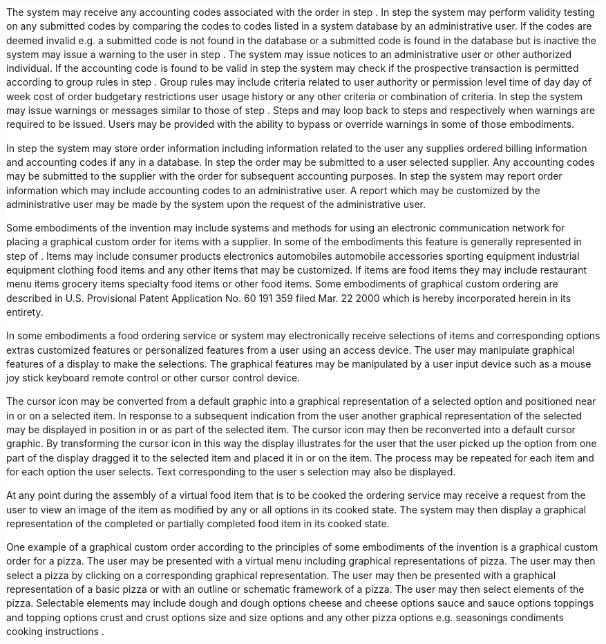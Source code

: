 The system may receive any accounting codes associated with the order in step . In step the system may perform validity testing on any submitted codes by comparing the codes to codes listed in a system database by an administrative user. If the codes are deemed invalid e.g. a submitted code is not found in the database or a submitted code is found in the database but is inactive the system may issue a warning to the user in step . The system may issue notices to an administrative user or other authorized individual. If the accounting code is found to be valid in step the system may check if the prospective transaction is permitted according to group rules in step . Group rules may include criteria related to user authority or permission level time of day day of week cost of order budgetary restrictions user usage history or any other criteria or combination of criteria. In step the system may issue warnings or messages similar to those of step . Steps and may loop back to steps and respectively when warnings are required to be issued. Users may be provided with the ability to bypass or override warnings in some of those embodiments.

In step the system may store order information including information related to the user any supplies ordered billing information and accounting codes if any in a database. In step the order may be submitted to a user selected supplier. Any accounting codes may be submitted to the supplier with the order for subsequent accounting purposes. In step the system may report order information which may include accounting codes to an administrative user. A report which may be customized by the administrative user may be made by the system upon the request of the administrative user.

Some embodiments of the invention may include systems and methods for using an electronic communication network for placing a graphical custom order for items with a supplier. In some of the embodiments this feature is generally represented in step of . Items may include consumer products electronics automobiles automobile accessories sporting equipment industrial equipment clothing food items and any other items that may be customized. If items are food items they may include restaurant menu items grocery items specialty food items or other food items. Some embodiments of graphical custom ordering are described in U.S. Provisional Patent Application No. 60 191 359 filed Mar. 22 2000 which is hereby incorporated herein in its entirety.

In some embodiments a food ordering service or system may electronically receive selections of items and corresponding options extras customized features or personalized features from a user using an access device. The user may manipulate graphical features of a display to make the selections. The graphical features may be manipulated by a user input device such as a mouse joy stick keyboard remote control or other cursor control device.

The cursor icon may be converted from a default graphic into a graphical representation of a selected option and positioned near in or on a selected item. In response to a subsequent indication from the user another graphical representation of the selected may be displayed in position in or as part of the selected item. The cursor icon may then be reconverted into a default cursor graphic. By transforming the cursor icon in this way the display illustrates for the user that the user picked up the option from one part of the display dragged it to the selected item and placed it in or on the item. The process may be repeated for each item and for each option the user selects. Text corresponding to the user s selection may also be displayed.

At any point during the assembly of a virtual food item that is to be cooked the ordering service may receive a request from the user to view an image of the item as modified by any or all options in its cooked state. The system may then display a graphical representation of the completed or partially completed food item in its cooked state.

One example of a graphical custom order according to the principles of some embodiments of the invention is a graphical custom order for a pizza. The user may be presented with a virtual menu including graphical representations of pizza. The user may then select a pizza by clicking on a corresponding graphical representation. The user may then be presented with a graphical representation of a basic pizza or with an outline or schematic framework of a pizza. The user may then select elements of the pizza. Selectable elements may include dough and dough options cheese and cheese options sauce and sauce options toppings and topping options crust and crust options size and size options and any other pizza options e.g. seasonings condiments cooking instructions .
